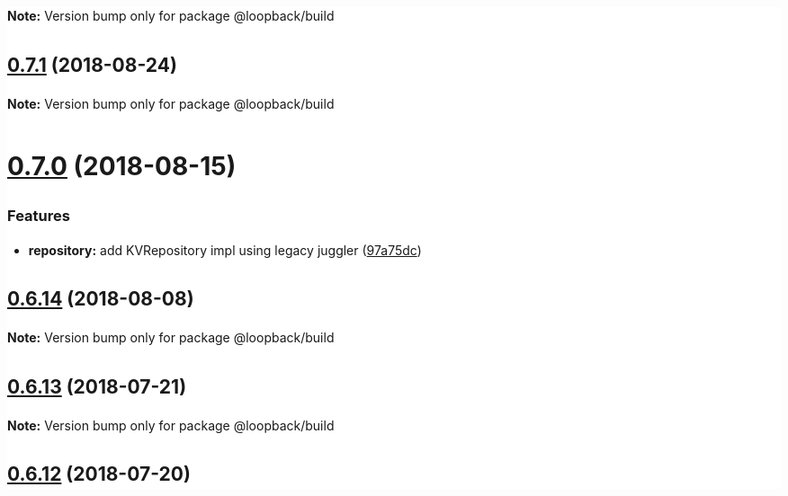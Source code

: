 **Note:** Version bump only for package @loopback/build





<a name="0.7.1"></a>
## [0.7.1](https://github.com/strongloop/loopback-next/compare/@loopback/build@0.7.0...@loopback/build@0.7.1) (2018-08-24)

**Note:** Version bump only for package @loopback/build





<a name="0.7.0"></a>
# [0.7.0](https://github.com/strongloop/loopback-next/compare/@loopback/build@0.6.14...@loopback/build@0.7.0) (2018-08-15)


### Features

* **repository:** add KVRepository impl using legacy juggler ([97a75dc](https://github.com/strongloop/loopback-next/commit/97a75dc))




<a name="0.6.14"></a>
## [0.6.14](https://github.com/strongloop/loopback-next/compare/@loopback/build@0.6.13...@loopback/build@0.6.14) (2018-08-08)




**Note:** Version bump only for package @loopback/build

<a name="0.6.13"></a>
## [0.6.13](https://github.com/strongloop/loopback-next/compare/@loopback/build@0.6.12...@loopback/build@0.6.13) (2018-07-21)




**Note:** Version bump only for package @loopback/build

<a name="0.6.12"></a>
## [0.6.12](https://github.com/strongloop/loopback-next/compare/@loopback/build@0.6.11...@loopback/build@0.6.12) (2018-07-20)


